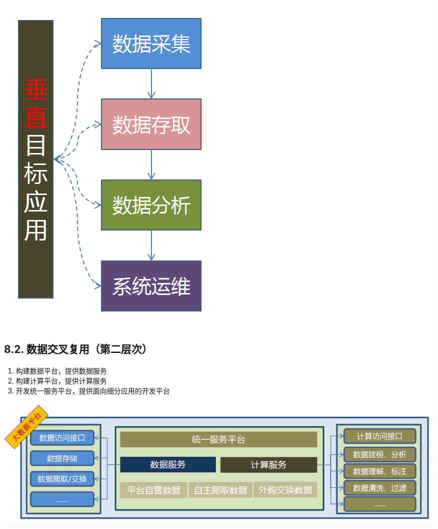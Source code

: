 ![](img/dataIntegration/5.png)

## 8.2. 数据交叉复用（第二层次）
1. 构建数据平台，提供数据服务
2. 构建计算平台，提供计算服务
3. 开发统一服务平台，提供面向细分应用的开发平台

![](img/dataIntegration/6.png)